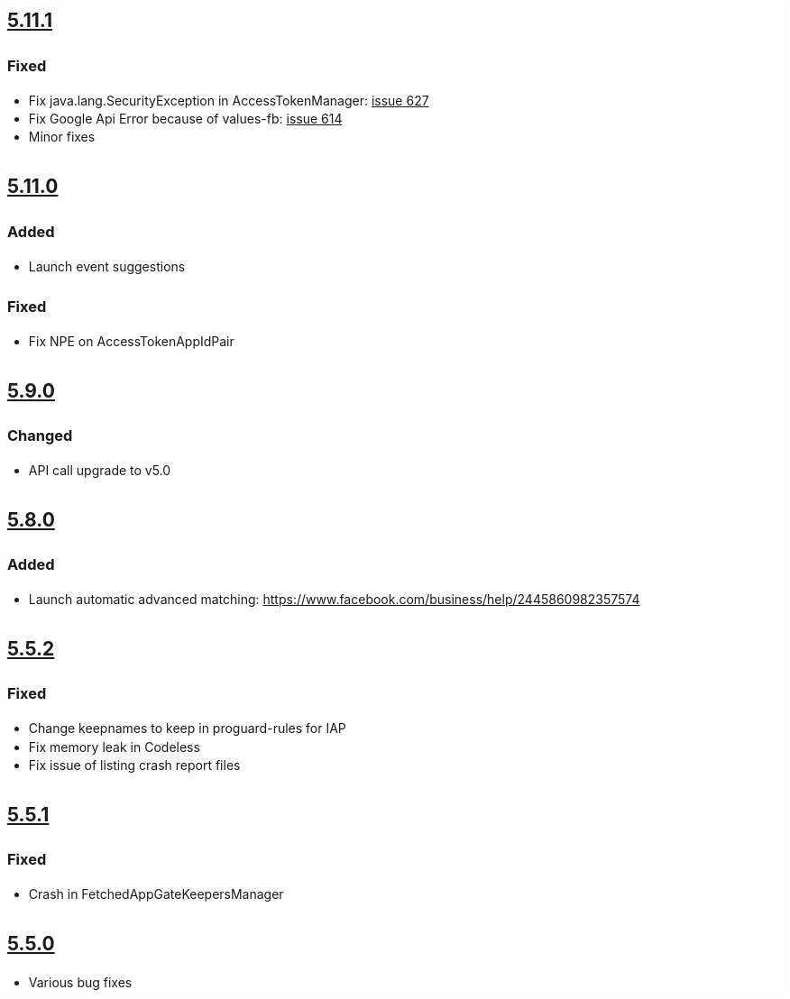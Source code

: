 ## [5.11.1]

### Fixed
- Fix java.lang.SecurityException in AccessTokenManager: [issue 627](https://github.com/facebook/facebook-android-sdk/issues/627)
- Fix Google Api Error because of values-fb: [issue 614](https://github.com/facebook/facebook-android-sdk/issues/614)
- Minor fixes

## [5.11.0]

### Added
- Launch event suggestions

### Fixed
- Fix NPE on AccessTokenAppIdPair

## [5.9.0]

### Changed

- API call upgrade to v5.0

## [5.8.0]

### Added

- Launch automatic advanced matching: https://www.facebook.com/business/help/2445860982357574

## [5.5.2]

### Fixed

- Change keepnames to keep in proguard-rules for IAP
- Fix memory leak in Codeless
- Fix issue of listing crash report files

## [5.5.1]

### Fixed

- Crash in FetchedAppGateKeepersManager

## [5.5.0]

- Various bug fixes


[Unreleased]: https://github.com/facebook/facebook-android-sdk/compare/sdk-version-15.0.2...HEAD
[15.0.2]: https://github.com/facebook/facebook-android-sdk/compare/sdk-version-15.0.1...sdk-version-15.0.2
[15.0.1]: https://github.com/facebook/facebook-android-sdk/compare/sdk-version-15.0.0...sdk-version-15.0.1
[15.0.0]: https://github.com/facebook/facebook-android-sdk/compare/sdk-version-14.1.1...sdk-version-15.0.0
[14.1.1]: https://github.com/facebook/facebook-android-sdk/compare/sdk-version-14.1.0...sdk-version-14.1.1
[14.1.0]: https://github.com/facebook/facebook-android-sdk/compare/sdk-version-14.0.0...sdk-version-14.1.0
[14.0.0]: https://github.com/facebook/facebook-android-sdk/compare/sdk-version-13.2.0...sdk-version-14.0.0
[13.2.0]: https://github.com/facebook/facebook-android-sdk/compare/sdk-version-13.1.0...sdk-version-13.2.0
[13.1.0]: https://github.com/facebook/facebook-android-sdk/compare/sdk-version-13.0.0...sdk-version-13.1.0
[13.0.0]: https://github.com/facebook/facebook-android-sdk/compare/sdk-version-12.3.0...sdk-version-13.0.0
[12.3.0]: https://github.com/facebook/facebook-android-sdk/compare/sdk-version-12.2.0...sdk-version-12.3.0
[12.2.0]: https://github.com/facebook/facebook-android-sdk/compare/sdk-version-12.1.0...sdk-version-12.2.0
[12.1.0]: https://github.com/facebook/facebook-android-sdk/compare/sdk-version-12.0.1...sdk-version-12.1.0
[12.0.1]: https://github.com/facebook/facebook-android-sdk/compare/sdk-version-12.0.0...sdk-version-12.0.1
[12.0.0]: https://github.com/facebook/facebook-android-sdk/compare/sdk-version-11.3.0...sdk-version-12.0.0
[11.3.0]: https://github.com/facebook/facebook-android-sdk/compare/sdk-version-11.2.0...sdk-version-11.3.0
[11.2.0]: https://github.com/facebook/facebook-android-sdk/compare/sdk-version-11.1.1...sdk-version-11.2.0
[11.1.1]: https://github.com/facebook/facebook-android-sdk/compare/sdk-version-11.1.0...sdk-version-11.1.1
[11.1.0]: https://github.com/facebook/facebook-android-sdk/compare/sdk-version-11.0.0...sdk-version-11.1.0
[11.0.0]: https://github.com/facebook/facebook-android-sdk/compare/sdk-version-9.1.1...sdk-version-11.0.0
[9.1.1]: https://github.com/facebook/facebook-android-sdk/compare/sdk-version-9.1.0...sdk-version-9.1.1
[9.1.0]: https://github.com/facebook/facebook-android-sdk/compare/sdk-version-9.0.0...sdk-version-9.1.0
[9.0.0]: https://github.com/facebook/facebook-android-sdk/compare/sdk-version-8.2.0...sdk-version-9.0.0
[8.2.0]: https://github.com/facebook/facebook-android-sdk/compare/sdk-version-8.1.0...sdk-version-8.2.0
[8.1.0]: https://github.com/facebook/facebook-android-sdk/compare/sdk-version-8.0.0...sdk-version-8.1.0
[8.0.0]: https://github.com/facebook/facebook-android-sdk/compare/sdk-version-7.1.0...sdk-version-8.0.0
[7.1.0]: https://github.com/facebook/facebook-android-sdk/compare/sdk-version-7.0.1...sdk-version-7.1.0
[7.0.1]: https://github.com/facebook/facebook-android-sdk/compare/sdk-version-7.0.0...sdk-version-7.0.1
[7.0.0]: https://github.com/facebook/facebook-android-sdk/compare/sdk-version-6.5.1...sdk-version-7.0.0
[6.5.1]: https://github.com/facebook/facebook-android-sdk/compare/sdk-version-6.5.0...sdk-version-6.5.1
[6.5.0]: https://github.com/facebook/facebook-android-sdk/compare/sdk-version-6.4.0...sdk-version-6.5.0
[6.4.0]: https://github.com/facebook/facebook-android-sdk/compare/sdk-version-6.3.0...sdk-version-6.4.0
[6.3.0]: https://github.com/facebook/facebook-android-sdk/compare/sdk-version-6.2.0...sdk-version-6.3.0
[6.2.0]: https://github.com/facebook/facebook-android-sdk/compare/sdk-version-6.1.0...sdk-version-6.2.0
[6.1.0]: https://github.com/facebook/facebook-android-sdk/compare/sdk-version-6.0.0...sdk-version-6.1.0
[6.0.0]: https://github.com/facebook/facebook-android-sdk/compare/sdk-version-5.15.2...sdk-version-6.0.0
[5.15.2]: https://github.com/facebook/facebook-android-sdk/compare/sdk-version-5.15.1...sdk-version-5.15.2
[5.15.1]: https://github.com/facebook/facebook-android-sdk/compare/sdk-version-5.15.0...sdk-version-5.15.1
[5.15.0]: https://github.com/facebook/facebook-android-sdk/compare/sdk-version-5.13.0...sdk-version-5.15.0
[5.13.0]: https://github.com/facebook/facebook-android-sdk/compare/sdk-version-5.12.1...sdk-version-5.13.0
[5.12.1]: https://github.com/facebook/facebook-android-sdk/compare/sdk-version-5.12.0...sdk-version-5.12.1
[5.12.0]: https://github.com/facebook/facebook-android-sdk/compare/sdk-version-5.11.2...sdk-version-5.12.0
[5.11.2]: https://github.com/facebook/facebook-android-sdk/compare/sdk-version-5.11.1...sdk-version-5.11.2
[5.11.1]: https://github.com/facebook/facebook-android-sdk/compare/sdk-version-5.11.0...sdk-version-5.11.1
[5.11.0]: https://github.com/facebook/facebook-android-sdk/compare/sdk-version-5.9.0...sdk-version-5.11.0
[5.9.0]: https://github.com/facebook/facebook-android-sdk/compare/sdk-version-5.8.0...sdk-version-5.9.0
[5.8.0]: https://github.com/facebook/facebook-android-sdk/compare/sdk-version-5.5.2...sdk-version-5.8.0
[5.5.2]: https://github.com/facebook/facebook-android-sdk/compare/sdk-version-5.5.1...sdk-version-5.5.2
[5.5.1]: https://github.com/facebook/facebook-android-sdk/compare/sdk-version-5.5.0...sdk-version-5.5.1
[5.5.0]: https://github.com/facebook/facebook-android-sdk/compare/sdk-version-5.4.0...sdk-version-5.5.0
[5.4.0]: https://github.com/facebook/facebook-android-sdk/compare/sdk-version-5.2.0...sdk-version-5.4.0
[5.2.0]: https://github.com/facebook/facebook-android-sdk/compare/sdk-version-5.1.0...sdk-version-5.2.0
[5.1.0]: https://github.com/facebook/facebook-android-sdk/compare/sdk-version-5.0.2...sdk-version-5.1.0
[5.0.2]: https://github.com/facebook/facebook-android-sdk/compare/sdk-version-5.0.1...sdk-version-5.0.2
[5.0.1]: https://github.com/facebook/facebook-android-sdk/compare/sdk-version-5.0.0...sdk-version-5.0.1
[5.0.0]: https://github.com/facebook/facebook-android-sdk/compare/sdk-version-4.41.0...sdk-version-5.0.0
[4.41.0]: https://github.com/facebook/facebook-android-sdk/compare/sdk-version-4.40.0...sdk-version-4.41.0
[4.40.0]: https://github.com/facebook/facebook-android-sdk/compare/sdk-version-4.39.0...sdk-version-4.40.0